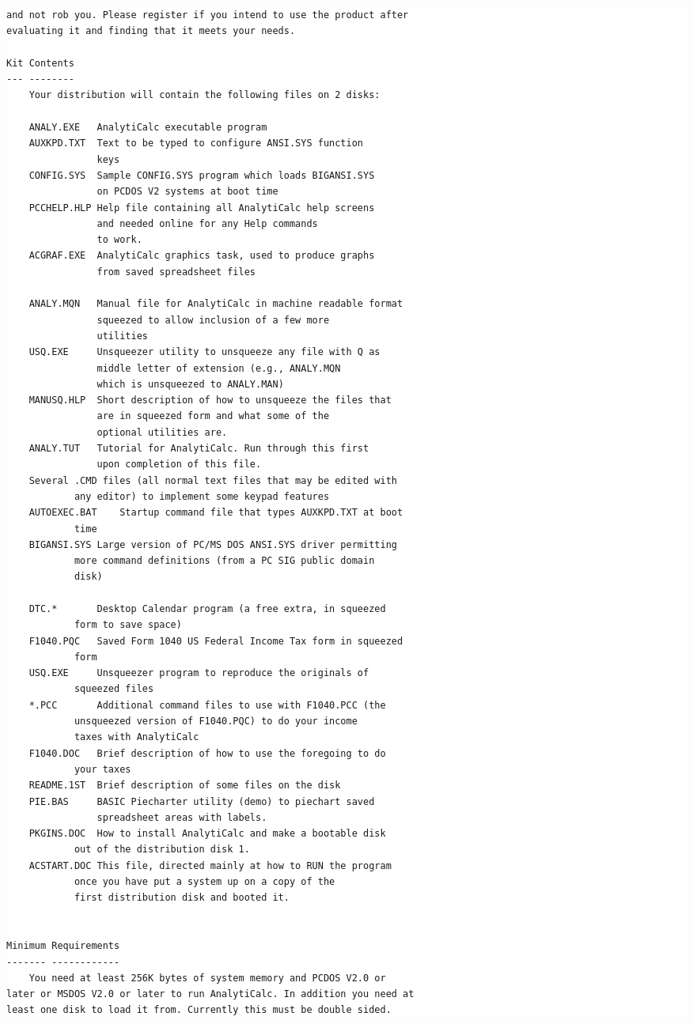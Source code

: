 ```
and not rob you. Please register if you intend to use the product after
evaluating it and finding that it meets your needs.

Kit Contents
--- --------
	Your distribution will contain the following files on 2 disks:

	ANALY.EXE	AnalytiCalc executable program
	AUXKPD.TXT	Text to be typed to configure ANSI.SYS function
				keys
	CONFIG.SYS	Sample CONFIG.SYS program which loads BIGANSI.SYS
				on PCDOS V2 systems at boot time
	PCCHELP.HLP	Help file containing all AnalytiCalc help screens
				and needed online for any Help commands
				to work.
	ACGRAF.EXE	AnalytiCalc graphics task, used to produce graphs
				from saved spreadsheet files

	ANALY.MQN	Manual file for AnalytiCalc in machine readable format
				squeezed to allow inclusion of a few more
				utilities
	USQ.EXE		Unsqueezer utility to unsqueeze any file with Q as
				middle letter of extension (e.g., ANALY.MQN
				which is unsqueezed to ANALY.MAN)
	MANUSQ.HLP	Short description of how to unsqueeze the files that
				are in squeezed form and what some of the
				optional utilities are.
	ANALY.TUT	Tutorial for AnalytiCalc. Run through this first
				upon completion of this file.
	Several .CMD files (all normal text files that may be edited with
			any editor) to implement some keypad features
	AUTOEXEC.BAT	Startup command file that types AUXKPD.TXT at boot
			time
	BIGANSI.SYS	Large version of PC/MS DOS ANSI.SYS driver permitting
			more command definitions (from a PC SIG public domain
			disk)

	DTC.*		Desktop Calendar program (a free extra, in squeezed
			form to save space)
	F1040.PQC	Saved Form 1040 US Federal Income Tax form in squeezed
			form
	USQ.EXE		Unsqueezer program to reproduce the originals of
			squeezed files
	*.PCC		Additional command files to use with F1040.PCC (the
			unsqueezed version of F1040.PQC) to do your income
			taxes with AnalytiCalc
	F1040.DOC	Brief description of how to use the foregoing to do
			your taxes
	README.1ST	Brief description of some files on the disk
	PIE.BAS		BASIC Piecharter utility (demo) to piechart saved
				spreadsheet areas with labels.
	PKGINS.DOC	How to install AnalytiCalc and make a bootable disk
			out of the distribution disk 1.
	ACSTART.DOC	This file, directed mainly at how to RUN the program
			once you have put a system up on a copy of the
			first distribution disk and booted it.


Minimum Requirements
------- ------------
	You need at least 256K bytes of system memory and PCDOS V2.0 or
later or MSDOS V2.0 or later to run AnalytiCalc. In addition you need at
least one disk to load it from. Currently this must be double sided.
```
